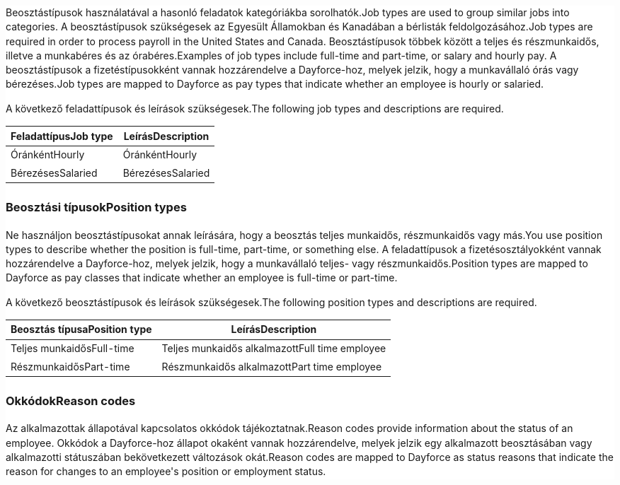 <span data-ttu-id="6d88c-396">Beosztástípusok használatával a hasonló feladatok kategóriákba sorolhatók.</span><span class="sxs-lookup"><span data-stu-id="6d88c-396">Job types are used to group similar jobs into categories.</span></span> <span data-ttu-id="6d88c-397">A beosztástípusok szükségesek az Egyesült Államokban és Kanadában a bérlisták feldolgozásához.</span><span class="sxs-lookup"><span data-stu-id="6d88c-397">Job types are required in order to process payroll in the United States and Canada.</span></span> <span data-ttu-id="6d88c-398">Beosztástípusok többek között a teljes és részmunkaidős, illetve a munkabéres és az órabéres.</span><span class="sxs-lookup"><span data-stu-id="6d88c-398">Examples of job types include full-time and part-time, or salary and hourly pay.</span></span> <span data-ttu-id="6d88c-399">A beosztástípusok a fizetéstípusokként vannak hozzárendelve a Dayforce-hoz, melyek jelzik, hogy a munkavállaló órás vagy bérezéses.</span><span class="sxs-lookup"><span data-stu-id="6d88c-399">Job types are mapped to Dayforce as pay types that indicate whether an employee is hourly or salaried.</span></span>

<span data-ttu-id="6d88c-400">A következő feladattípusok és leírások szükségesek.</span><span class="sxs-lookup"><span data-stu-id="6d88c-400">The following job types and descriptions are required.</span></span>

| <span data-ttu-id="6d88c-401">Feladattípus</span><span class="sxs-lookup"><span data-stu-id="6d88c-401">Job type</span></span>   | <span data-ttu-id="6d88c-402">Leírás</span><span class="sxs-lookup"><span data-stu-id="6d88c-402">Description</span></span> |
|------------|-------------|
| <span data-ttu-id="6d88c-403">Óránként</span><span class="sxs-lookup"><span data-stu-id="6d88c-403">Hourly</span></span>     | <span data-ttu-id="6d88c-404">Óránként</span><span class="sxs-lookup"><span data-stu-id="6d88c-404">Hourly</span></span>      |
| <span data-ttu-id="6d88c-405">Bérezéses</span><span class="sxs-lookup"><span data-stu-id="6d88c-405">Salaried</span></span>   | <span data-ttu-id="6d88c-406">Bérezéses</span><span class="sxs-lookup"><span data-stu-id="6d88c-406">Salaried</span></span>    |

### <a name="position-types"></a><span data-ttu-id="6d88c-407">Beosztási típusok</span><span class="sxs-lookup"><span data-stu-id="6d88c-407">Position types</span></span> 

<span data-ttu-id="6d88c-408">Ne használjon beosztástípusokat annak leírására, hogy a beosztás teljes munkaidős, részmunkaidős vagy más.</span><span class="sxs-lookup"><span data-stu-id="6d88c-408">You use position types to describe whether the position is full-time, part-time, or something else.</span></span> <span data-ttu-id="6d88c-409">A feladattípusok a fizetésosztályokként vannak hozzárendelve a Dayforce-hoz, melyek jelzik, hogy a munkavállaló teljes- vagy részmunkaidős.</span><span class="sxs-lookup"><span data-stu-id="6d88c-409">Position types are mapped to Dayforce as pay classes that indicate whether an employee is full-time or part-time.</span></span>

<span data-ttu-id="6d88c-410">A következő beosztástípusok és leírások szükségesek.</span><span class="sxs-lookup"><span data-stu-id="6d88c-410">The following position types and descriptions are required.</span></span>

| <span data-ttu-id="6d88c-411">Beosztás típusa</span><span class="sxs-lookup"><span data-stu-id="6d88c-411">Position type</span></span>   | <span data-ttu-id="6d88c-412">Leírás</span><span class="sxs-lookup"><span data-stu-id="6d88c-412">Description</span></span>        |
|-----------------|--------------------|
| <span data-ttu-id="6d88c-413">Teljes munkaidős</span><span class="sxs-lookup"><span data-stu-id="6d88c-413">Full-time</span></span>       | <span data-ttu-id="6d88c-414">Teljes munkaidős alkalmazott</span><span class="sxs-lookup"><span data-stu-id="6d88c-414">Full time employee</span></span> |
| <span data-ttu-id="6d88c-415">Részmunkaidős</span><span class="sxs-lookup"><span data-stu-id="6d88c-415">Part-time</span></span>       | <span data-ttu-id="6d88c-416">Részmunkaidős alkalmazott</span><span class="sxs-lookup"><span data-stu-id="6d88c-416">Part time employee</span></span> |

### <a name="reason-codes"></a><span data-ttu-id="6d88c-417">Okkódok</span><span class="sxs-lookup"><span data-stu-id="6d88c-417">Reason codes</span></span>

<span data-ttu-id="6d88c-418">Az alkalmazottak állapotával kapcsolatos okkódok tájékoztatnak.</span><span class="sxs-lookup"><span data-stu-id="6d88c-418">Reason codes provide information about the status of an employee.</span></span> <span data-ttu-id="6d88c-419">Okkódok a Dayforce-hoz állapot okaként vannak hozzárendelve, melyek jelzik egy alkalmazott beosztásában vagy alkalmazotti státuszában bekövetkezett változások okát.</span><span class="sxs-lookup"><span data-stu-id="6d88c-419">Reason codes are mapped to Dayforce as status reasons that indicate the reason for changes to an employee's position or employment status.</span></span>
